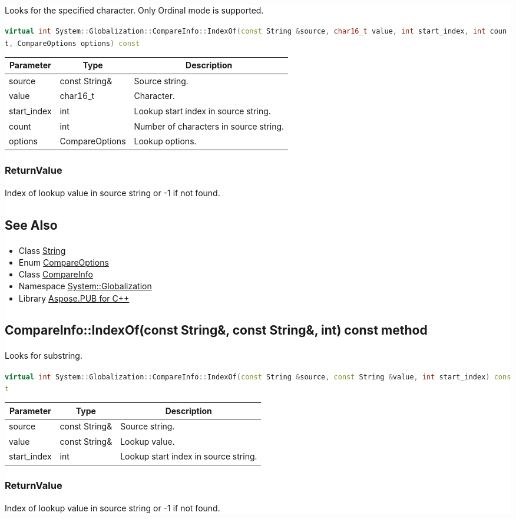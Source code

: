 
Looks for the specified character. Only Ordinal mode is supported.

```cpp
virtual int System::Globalization::CompareInfo::IndexOf(const String &source, char16_t value, int start_index, int count, CompareOptions options) const
```


| Parameter | Type | Description |
| --- | --- | --- |
| source | const String\& | Source string. |
| value | char16_t | Character. |
| start_index | int | Lookup start index in source string. |
| count | int | Number of characters in source string. |
| options | CompareOptions | Lookup options. |

### ReturnValue

Index of lookup value in source string or -1 if not found.

## See Also

* Class [String](../../../system/string/)
* Enum [CompareOptions](../../compareoptions/)
* Class [CompareInfo](../)
* Namespace [System::Globalization](../../)
* Library [Aspose.PUB for C++](../../../)
## CompareInfo::IndexOf(const String\&, const String\&, int) const method


Looks for substring.

```cpp
virtual int System::Globalization::CompareInfo::IndexOf(const String &source, const String &value, int start_index) const
```


| Parameter | Type | Description |
| --- | --- | --- |
| source | const String\& | Source string. |
| value | const String\& | Lookup value. |
| start_index | int | Lookup start index in source string. |

### ReturnValue

Index of lookup value in source string or -1 if not found.
